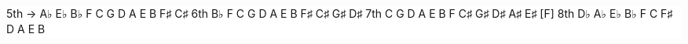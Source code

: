 </tr>


<tr>
<td class="org-left">5th -></td>
<td class="org-left">A&flat;</td>
<td class="org-left">E&flat;</td>
<td class="org-left">B&flat;</td>
<td class="org-left">F</td>
<td class="org-left">C</td>
<td class="org-left">G</td>
<td class="org-left">D</td>
<td class="org-left">A</td>
<td class="org-left">E</td>
<td class="org-left">B</td>
<td class="org-left">F&sharp;</td>
<td class="org-left">C&sharp;</td>
</tr>


<tr>
<td class="org-left">6th</td>
<td class="org-left">B&flat;</td>
<td class="org-left">F</td>
<td class="org-left">C</td>
<td class="org-left">G</td>
<td class="org-left">D</td>
<td class="org-left">A</td>
<td class="org-left">E</td>
<td class="org-left">B</td>
<td class="org-left">F&sharp;</td>
<td class="org-left">C&sharp;</td>
<td class="org-left">G&sharp;</td>
<td class="org-left">D&sharp;</td>
</tr>


<tr>
<td class="org-left">7th</td>
<td class="org-left">C</td>
<td class="org-left">G</td>
<td class="org-left">D</td>
<td class="org-left">A</td>
<td class="org-left">E</td>
<td class="org-left">B</td>
<td class="org-left">F</td>
<td class="org-left">C&sharp;</td>
<td class="org-left">G&sharp;</td>
<td class="org-left">D&sharp;</td>
<td class="org-left">A&sharp;</td>
<td class="org-left">E&sharp; [F]</td>
</tr>


<tr>
<td class="org-left">8th</td>
<td class="org-left">D&flat;</td>
<td class="org-left">A&flat;</td>
<td class="org-left">E&flat;</td>
<td class="org-left">B&flat;</td>
<td class="org-left">F</td>
<td class="org-left">C</td>
<td class="org-left">F&sharp;</td>
<td class="org-left">D</td>
<td class="org-left">A</td>
<td class="org-left">E</td>
<td class="org-left">B</td>